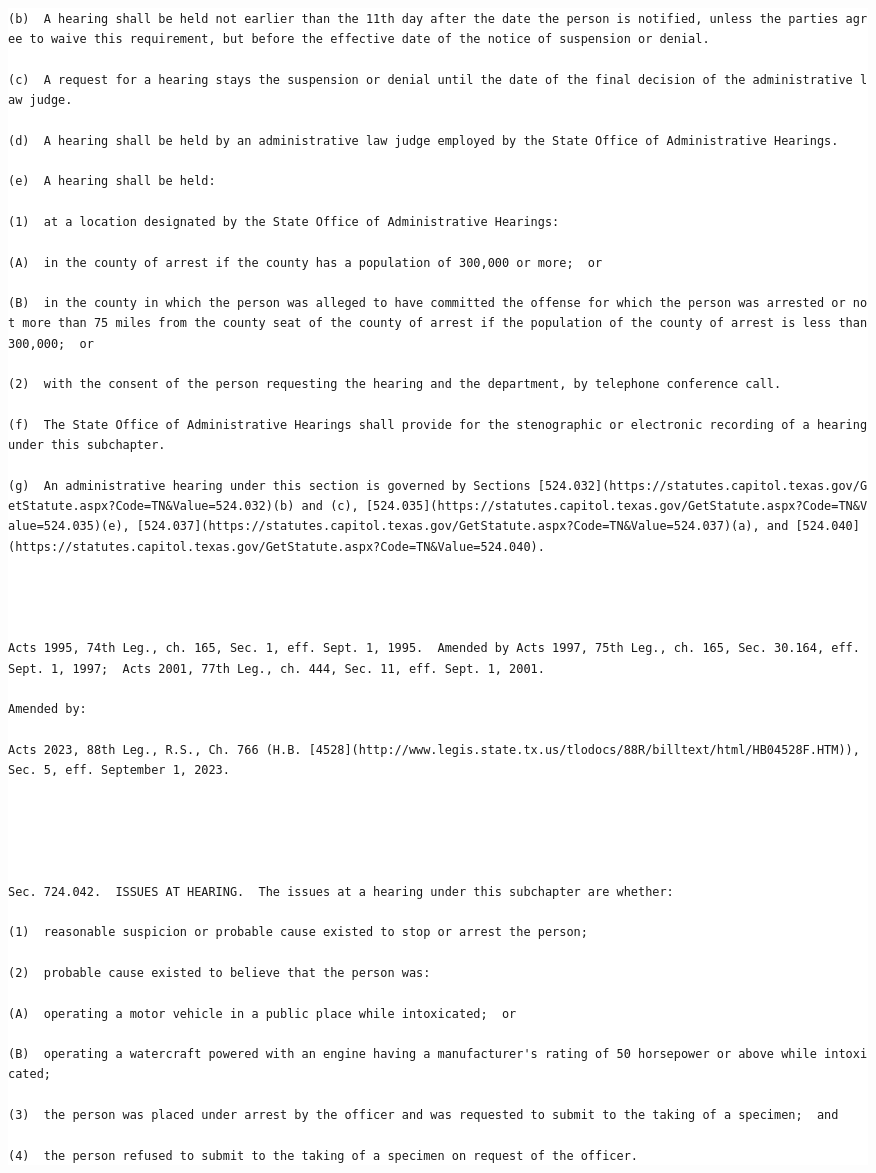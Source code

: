     (b)  A hearing shall be held not earlier than the 11th day after the date the person is notified, unless the parties agree to waive this requirement, but before the effective date of the notice of suspension or denial.
    
    (c)  A request for a hearing stays the suspension or denial until the date of the final decision of the administrative law judge. 
    
    (d)  A hearing shall be held by an administrative law judge employed by the State Office of Administrative Hearings.
    
    (e)  A hearing shall be held:
    
    (1)  at a location designated by the State Office of Administrative Hearings:
    
    (A)  in the county of arrest if the county has a population of 300,000 or more;  or
    
    (B)  in the county in which the person was alleged to have committed the offense for which the person was arrested or not more than 75 miles from the county seat of the county of arrest if the population of the county of arrest is less than 300,000;  or
    
    (2)  with the consent of the person requesting the hearing and the department, by telephone conference call.
    
    (f)  The State Office of Administrative Hearings shall provide for the stenographic or electronic recording of a hearing under this subchapter.
    
    (g)  An administrative hearing under this section is governed by Sections [524.032](https://statutes.capitol.texas.gov/GetStatute.aspx?Code=TN&Value=524.032)(b) and (c), [524.035](https://statutes.capitol.texas.gov/GetStatute.aspx?Code=TN&Value=524.035)(e), [524.037](https://statutes.capitol.texas.gov/GetStatute.aspx?Code=TN&Value=524.037)(a), and [524.040](https://statutes.capitol.texas.gov/GetStatute.aspx?Code=TN&Value=524.040).
    
    
    
    
    Acts 1995, 74th Leg., ch. 165, Sec. 1, eff. Sept. 1, 1995.  Amended by Acts 1997, 75th Leg., ch. 165, Sec. 30.164, eff. Sept. 1, 1997;  Acts 2001, 77th Leg., ch. 444, Sec. 11, eff. Sept. 1, 2001.
    
    Amended by: 
    
    Acts 2023, 88th Leg., R.S., Ch. 766 (H.B. [4528](http://www.legis.state.tx.us/tlodocs/88R/billtext/html/HB04528F.HTM)), Sec. 5, eff. September 1, 2023.
    
    
    
    
    
    Sec. 724.042.  ISSUES AT HEARING.  The issues at a hearing under this subchapter are whether:
    
    (1)  reasonable suspicion or probable cause existed to stop or arrest the person;
    
    (2)  probable cause existed to believe that the person was:
    
    (A)  operating a motor vehicle in a public place while intoxicated;  or
    
    (B)  operating a watercraft powered with an engine having a manufacturer's rating of 50 horsepower or above while intoxicated;
    
    (3)  the person was placed under arrest by the officer and was requested to submit to the taking of a specimen;  and
    
    (4)  the person refused to submit to the taking of a specimen on request of the officer.
    